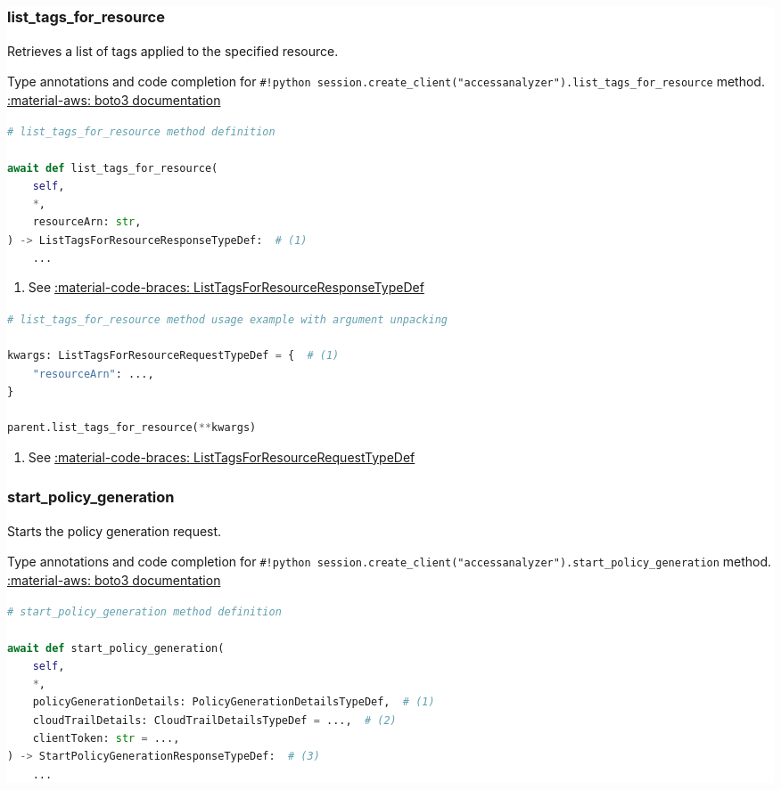 ### list\_tags\_for\_resource

Retrieves a list of tags applied to the specified resource.

Type annotations and code completion for `#!python session.create_client("accessanalyzer").list_tags_for_resource` method.
[:material-aws: boto3 documentation](https://boto3.amazonaws.com/v1/documentation/api/latest/reference/services/accessanalyzer/client/list_tags_for_resource.html)

```python
# list_tags_for_resource method definition

await def list_tags_for_resource(
    self,
    *,
    resourceArn: str,
) -> ListTagsForResourceResponseTypeDef:  # (1)
    ...
```

1. See [:material-code-braces: ListTagsForResourceResponseTypeDef](./type_defs.md#listtagsforresourceresponsetypedef)


```python
# list_tags_for_resource method usage example with argument unpacking

kwargs: ListTagsForResourceRequestTypeDef = {  # (1)
    "resourceArn": ...,
}

parent.list_tags_for_resource(**kwargs)
```

1. See [:material-code-braces: ListTagsForResourceRequestTypeDef](./type_defs.md#listtagsforresourcerequesttypedef)

### start\_policy\_generation

Starts the policy generation request.

Type annotations and code completion for `#!python session.create_client("accessanalyzer").start_policy_generation` method.
[:material-aws: boto3 documentation](https://boto3.amazonaws.com/v1/documentation/api/latest/reference/services/accessanalyzer/client/start_policy_generation.html)

```python
# start_policy_generation method definition

await def start_policy_generation(
    self,
    *,
    policyGenerationDetails: PolicyGenerationDetailsTypeDef,  # (1)
    cloudTrailDetails: CloudTrailDetailsTypeDef = ...,  # (2)
    clientToken: str = ...,
) -> StartPolicyGenerationResponseTypeDef:  # (3)
    ...
```
